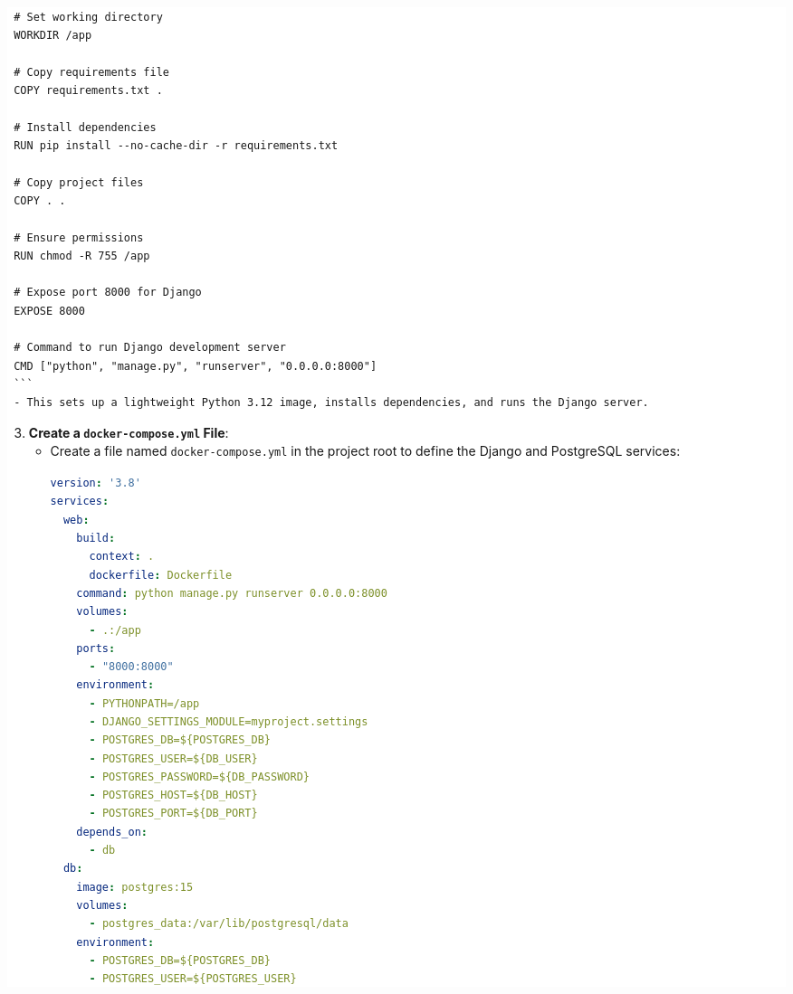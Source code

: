      # Set working directory
     WORKDIR /app

     # Copy requirements file
     COPY requirements.txt .

     # Install dependencies
     RUN pip install --no-cache-dir -r requirements.txt

     # Copy project files
     COPY . .

     # Ensure permissions
     RUN chmod -R 755 /app

     # Expose port 8000 for Django
     EXPOSE 8000

     # Command to run Django development server
     CMD ["python", "manage.py", "runserver", "0.0.0.0:8000"]
     ```
     - This sets up a lightweight Python 3.12 image, installs dependencies, and runs the Django server.

3. **Create a `docker-compose.yml` File**:
   - Create a file named `docker-compose.yml` in the project root to define the Django and PostgreSQL services:
     ```yaml
     version: '3.8'
     services:
       web:
         build:
           context: .
           dockerfile: Dockerfile
         command: python manage.py runserver 0.0.0.0:8000
         volumes:
           - .:/app
         ports:
           - "8000:8000"
         environment:
           - PYTHONPATH=/app
           - DJANGO_SETTINGS_MODULE=myproject.settings
           - POSTGRES_DB=${POSTGRES_DB}
           - POSTGRES_USER=${DB_USER}
           - POSTGRES_PASSWORD=${DB_PASSWORD}
           - POSTGRES_HOST=${DB_HOST}
           - POSTGRES_PORT=${DB_PORT}
         depends_on:
           - db
       db:
         image: postgres:15
         volumes:
           - postgres_data:/var/lib/postgresql/data
         environment:
           - POSTGRES_DB=${POSTGRES_DB}
           - POSTGRES_USER=${POSTGRES_USER}